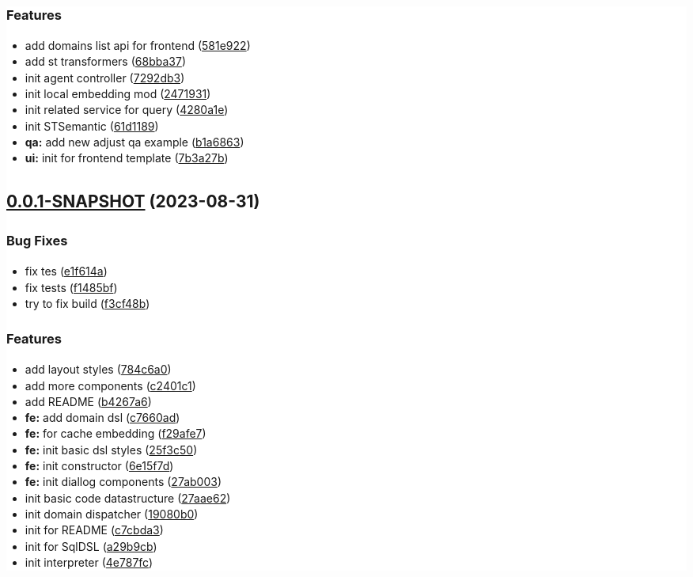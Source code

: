 
### Features

* add domains list api for frontend ([581e922](https://github.com/unit-mesh/chocolate-factory/commit/581e92243c4d602ecff2b29a385e053c5aa5bb70))
* add st transformers ([68bba37](https://github.com/unit-mesh/chocolate-factory/commit/68bba372c1e93006b5acf9c55c53758cbadaab9a))
* init agent controller ([7292db3](https://github.com/unit-mesh/chocolate-factory/commit/7292db3ed0c07eaf2c61a46873d8355371437b3c))
* init local embedding mod ([2471931](https://github.com/unit-mesh/chocolate-factory/commit/24719312e29f48210041f86e133ac1500006b91f))
* init related service for query ([4280a1e](https://github.com/unit-mesh/chocolate-factory/commit/4280a1e2c32754d737fad7b7903d7699183b895a))
* init STSemantic ([61d1189](https://github.com/unit-mesh/chocolate-factory/commit/61d1189a2044106d1e09fa9cba96af561945acfe))
* **qa:** add new adjust qa example ([b1a6863](https://github.com/unit-mesh/chocolate-factory/commit/b1a686322fc04c2e43a59752e45d70888bf734a8))
* **ui:** init for frontend template ([7b3a27b](https://github.com/unit-mesh/chocolate-factory/commit/7b3a27ba53387956bbb9138a8f4fa4499ca32d02))



## [0.0.1-SNAPSHOT](https://github.com/unit-mesh/chocolate-factory/compare/0.0.1-SNAPSHOT...v0.0.1-SNAPSHOT) (2023-08-31)


### Bug Fixes

* fix tes ([e1f614a](https://github.com/unit-mesh/chocolate-factory/commit/e1f614a2e7547a260a13cf50f9f17ce6f964e0a7))
* fix tests ([f1485bf](https://github.com/unit-mesh/chocolate-factory/commit/f1485bf40426b3841bc1356a5c12760bd8401b3c))
* try to fix build ([f3cf48b](https://github.com/unit-mesh/chocolate-factory/commit/f3cf48b72185960ec674e6e01e43f4b7051a4c37))


### Features

* add layout styles ([784c6a0](https://github.com/unit-mesh/chocolate-factory/commit/784c6a0f77f5bfe7347ebadba5e6984f1a63b5b3))
* add more components ([c2401c1](https://github.com/unit-mesh/chocolate-factory/commit/c2401c19ad86197d58615d81dbc69b67b22adec3))
* add README ([b4267a6](https://github.com/unit-mesh/chocolate-factory/commit/b4267a638199dc119cfb64a95b2683995944fa80))
* **fe:** add domain dsl ([c7660ad](https://github.com/unit-mesh/chocolate-factory/commit/c7660ad0546770c57b1c8dac8c6456447aa01e39))
* **fe:** for cache embedding ([f29afe7](https://github.com/unit-mesh/chocolate-factory/commit/f29afe709eb6ddc75870c855e96040a8bf4df0ec))
* **fe:** init basic dsl styles ([25f3c50](https://github.com/unit-mesh/chocolate-factory/commit/25f3c5075a49c9e594e80c9293a7789f44cc1267))
* **fe:** init constructor ([6e15f7d](https://github.com/unit-mesh/chocolate-factory/commit/6e15f7d422c0c3f18ef4d2ad1af82f63f703d668))
* **fe:** init diallog components ([27ab003](https://github.com/unit-mesh/chocolate-factory/commit/27ab0036402e00d50b21ecc971bfa2e429b89cf5))
* init basic code datastructure ([27aae62](https://github.com/unit-mesh/chocolate-factory/commit/27aae62aa5ca0cece9b04ab8909fc94a39a59512))
* init domain dispatcher ([19080b0](https://github.com/unit-mesh/chocolate-factory/commit/19080b0706d2099839b2efc44f6ca24e24b00cbf))
* init for README ([c7cbda3](https://github.com/unit-mesh/chocolate-factory/commit/c7cbda3213bb0c9ce468488a5f8357d04d8cfcef))
* init for SqlDSL ([a29b9cb](https://github.com/unit-mesh/chocolate-factory/commit/a29b9cb2810d229f8416cb8afb0353383ce88530))
* init interpreter ([4e787fc](https://github.com/unit-mesh/chocolate-factory/commit/4e787fccd99f199a93d1cfc27e38d9cff58b67e1))
